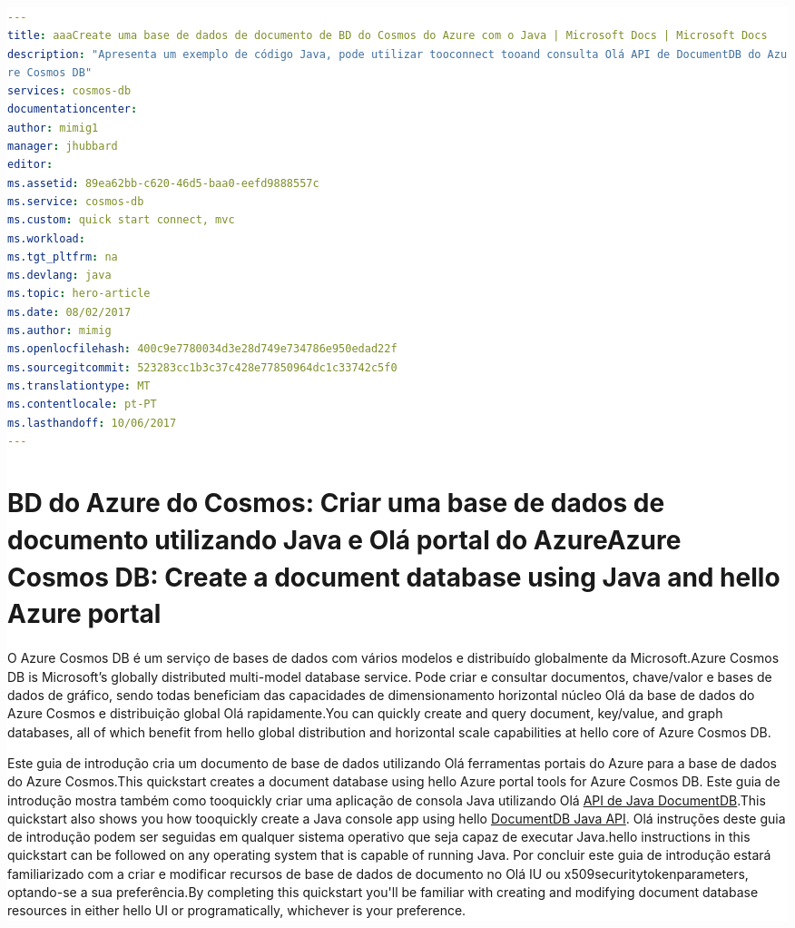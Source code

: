 ```yaml
---
title: aaaCreate uma base de dados de documento de BD do Cosmos do Azure com o Java | Microsoft Docs | Microsoft Docs
description: "Apresenta um exemplo de código Java, pode utilizar tooconnect tooand consulta Olá API de DocumentDB do Azure Cosmos DB"
services: cosmos-db
documentationcenter: 
author: mimig1
manager: jhubbard
editor: 
ms.assetid: 89ea62bb-c620-46d5-baa0-eefd9888557c
ms.service: cosmos-db
ms.custom: quick start connect, mvc
ms.workload: 
ms.tgt_pltfrm: na
ms.devlang: java
ms.topic: hero-article
ms.date: 08/02/2017
ms.author: mimig
ms.openlocfilehash: 400c9e7780034d3e28d749e734786e950edad22f
ms.sourcegitcommit: 523283cc1b3c37c428e77850964dc1c33742c5f0
ms.translationtype: MT
ms.contentlocale: pt-PT
ms.lasthandoff: 10/06/2017
---
```

# <a name="azure-cosmos-db-create-a-document-database-using-java-and-hello-azure-portal"></a><span data-ttu-id="243e7-103">BD do Azure do Cosmos: Criar uma base de dados de documento utilizando Java e Olá portal do Azure</span><span class="sxs-lookup"><span data-stu-id="243e7-103">Azure Cosmos DB: Create a document database using Java and hello Azure portal</span></span>

<span data-ttu-id="243e7-104">O Azure Cosmos DB é um serviço de bases de dados com vários modelos e distribuído globalmente da Microsoft.</span><span class="sxs-lookup"><span data-stu-id="243e7-104">Azure Cosmos DB is Microsoft’s globally distributed multi-model database service.</span></span> <span data-ttu-id="243e7-105">Pode criar e consultar documentos, chave/valor e bases de dados de gráfico, sendo todas beneficiam das capacidades de dimensionamento horizontal núcleo Olá da base de dados do Azure Cosmos e distribuição global Olá rapidamente.</span><span class="sxs-lookup"><span data-stu-id="243e7-105">You can quickly create and query document, key/value, and graph databases, all of which benefit from hello global distribution and horizontal scale capabilities at hello core of Azure Cosmos DB.</span></span> 

<span data-ttu-id="243e7-106">Este guia de introdução cria um documento de base de dados utilizando Olá ferramentas portais do Azure para a base de dados do Azure Cosmos.</span><span class="sxs-lookup"><span data-stu-id="243e7-106">This quickstart creates a document database using hello Azure portal tools for Azure Cosmos DB.</span></span> <span data-ttu-id="243e7-107">Este guia de introdução mostra também como tooquickly criar uma aplicação de consola Java utilizando Olá [API de Java DocumentDB](documentdb-sdk-java.md).</span><span class="sxs-lookup"><span data-stu-id="243e7-107">This quickstart also shows you how tooquickly create a Java console app using hello [DocumentDB Java API](documentdb-sdk-java.md).</span></span> <span data-ttu-id="243e7-108">Olá instruções deste guia de introdução podem ser seguidas em qualquer sistema operativo que seja capaz de executar Java.</span><span class="sxs-lookup"><span data-stu-id="243e7-108">hello instructions in this quickstart can be followed on any operating system that is capable of running Java.</span></span> <span data-ttu-id="243e7-109">Por concluir este guia de introdução estará familiarizado com a criar e modificar recursos de base de dados de documento no Olá IU ou x509securitytokenparameters, optando-se a sua preferência.</span><span class="sxs-lookup"><span data-stu-id="243e7-109">By completing this quickstart you'll be familiar with creating and modifying document database resources in either hello UI or programatically, whichever is your preference.</span></span>
